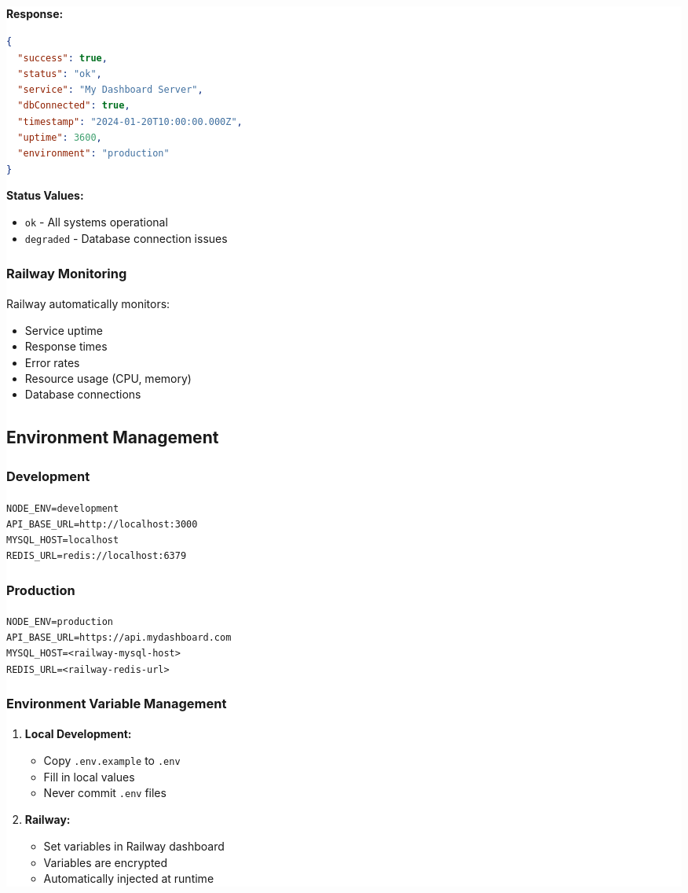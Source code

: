 **Response:**
```json
{
  "success": true,
  "status": "ok",
  "service": "My Dashboard Server",
  "dbConnected": true,
  "timestamp": "2024-01-20T10:00:00.000Z",
  "uptime": 3600,
  "environment": "production"
}
```

**Status Values:**
- `ok` - All systems operational
- `degraded` - Database connection issues

### Railway Monitoring

Railway automatically monitors:
- Service uptime
- Response times
- Error rates
- Resource usage (CPU, memory)
- Database connections

## Environment Management

### Development
```env
NODE_ENV=development
API_BASE_URL=http://localhost:3000
MYSQL_HOST=localhost
REDIS_URL=redis://localhost:6379
```

### Production
```env
NODE_ENV=production
API_BASE_URL=https://api.mydashboard.com
MYSQL_HOST=<railway-mysql-host>
REDIS_URL=<railway-redis-url>
```

### Environment Variable Management

1. **Local Development:**
   - Copy `.env.example` to `.env`
   - Fill in local values
   - Never commit `.env` files

2. **Railway:**
   - Set variables in Railway dashboard
   - Variables are encrypted
   - Automatically injected at runtime
